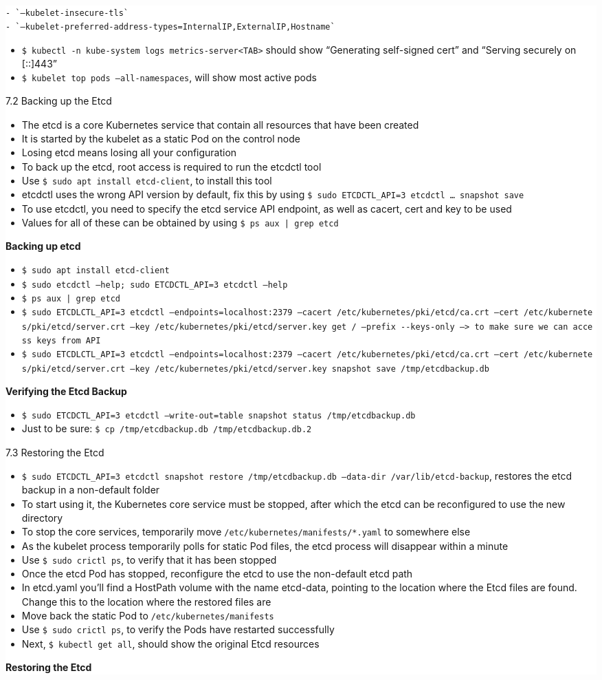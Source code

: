     - `—kubelet-insecure-tls`
    - `—kubelet-preferred-address-types=InternalIP,ExternalIP,Hostname`

- `$ kubectl -n kube-system logs metrics-server<TAB>` should show “Generating self-signed cert” and “Serving securely on [::]443”
- `$ kubelet top pods —all-namespaces`, will show most active pods

7.2 Backing up the Etcd

- The etcd is a core Kubernetes service that contain all resources that have been created
- It is started by the kubelet as a static Pod on the control node
- Losing etcd means losing all your configuration
- To back up the etcd, root access is required to run the etcdctl tool
- Use `$ sudo apt install etcd-client`, to install this tool
- etcdctl uses the wrong API version by default, fix this by using `$ sudo ETCDCTL_API=3 etcdctl … snapshot save`
- To use etcdctl, you need to specify the etcd service API endpoint, as well as cacert, cert and key to be used
- Values for all of these can be obtained by using `$ ps aux | grep etcd`

**Backing up etcd**

- `$ sudo apt install etcd-client`
- `$ sudo etcdctl —help; sudo ETCDCTL_API=3 etcdctl —help`
- `$ ps aux | grep etcd`
- `$ sudo ETCDLCTL_API=3 etcdctl —endpoints=localhost:2379 —cacert /etc/kubernetes/pki/etcd/ca.crt —cert /etc/kubernetes/pki/etcd/server.crt —key /etc/kubernetes/pki/etcd/server.key get / —prefix --keys-only —> to make sure we can access keys from API`
- `$ sudo ETCDLCTL_API=3 etcdctl —endpoints=localhost:2379 —cacert /etc/kubernetes/pki/etcd/ca.crt —cert /etc/kubernetes/pki/etcd/server.crt —key /etc/kubernetes/pki/etcd/server.key snapshot save /tmp/etcdbackup.db`

**Verifying the Etcd Backup**

- `$ sudo ETCDCTL_API=3 etcdctl —write-out=table snapshot status /tmp/etcdbackup.db`
- Just to be sure: `$ cp /tmp/etcdbackup.db /tmp/etcdbackup.db.2`

7.3 Restoring the Etcd

- `$ sudo ETCDCTL_API=3 etcdctl snapshot restore /tmp/etcdbackup.db —data-dir /var/lib/etcd-backup`, restores the etcd backup in a non-default folder
- To start using it, the Kubernetes core service must be stopped, after which the etcd can be reconfigured to use the new directory
- To stop the core services, temporarily move `/etc/kubernetes/manifests/*.yaml` to somewhere else
- As the kubelet process temporarily polls for static Pod files, the etcd process will disappear within a minute
- Use `$ sudo crictl ps`, to verify that it has been stopped
- Once the etcd Pod has stopped, reconfigure the etcd to use the non-default etcd path
- In etcd.yaml you’ll find a HostPath volume with the name etcd-data, pointing to the location where the Etcd files are found. Change this to the location where the restored files are
- Move back the static Pod to `/etc/kubernetes/manifests`
- Use `$ sudo crictl ps`, to verify the Pods have restarted successfully
- Next, `$ kubectl get all`, should show the original Etcd resources

**Restoring the Etcd**
